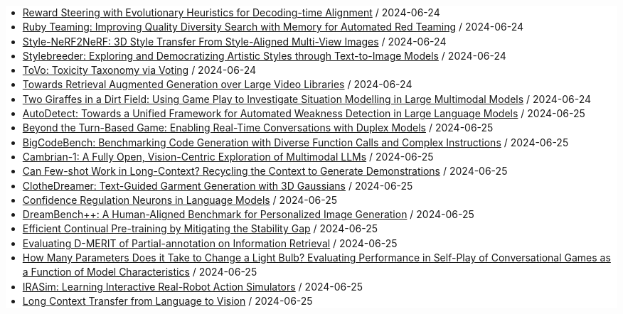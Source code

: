 - [Reward Steering with Evolutionary Heuristics for Decoding-time Alignment](https://github.com/deep-diver/hf-daily-paper-newsletter/blob/main/archive/107/2024-06-24+Reward+Steering+with+Evolutionary+Heuristics+for+Decoding-time+Alignment.yaml) / 2024-06-24
- [Ruby Teaming: Improving Quality Diversity Search with Memory for Automated Red Teaming](https://github.com/deep-diver/hf-daily-paper-newsletter/blob/main/archive/107/2024-06-24+Ruby+Teaming%3A+Improving+Quality+Diversity+Search+with+Memory+for+Automated+Red+Teaming.yaml) / 2024-06-24
- [Style-NeRF2NeRF: 3D Style Transfer From Style-Aligned Multi-View Images](https://github.com/deep-diver/hf-daily-paper-newsletter/blob/main/archive/107/2024-06-24+Style-NeRF2NeRF%3A+3D+Style+Transfer+From+Style-Aligned+Multi-View+Images.yaml) / 2024-06-24
- [Stylebreeder: Exploring and Democratizing Artistic Styles through Text-to-Image Models](https://github.com/deep-diver/hf-daily-paper-newsletter/blob/main/archive/107/2024-06-24+Stylebreeder%3A+Exploring+and+Democratizing+Artistic+Styles+through+Text-to-Image+Models.yaml) / 2024-06-24
- [ToVo: Toxicity Taxonomy via Voting](https://github.com/deep-diver/hf-daily-paper-newsletter/blob/main/archive/107/2024-06-24+ToVo%3A+Toxicity+Taxonomy+via+Voting.yaml) / 2024-06-24
- [Towards Retrieval Augmented Generation over Large Video Libraries](https://github.com/deep-diver/hf-daily-paper-newsletter/blob/main/archive/107/2024-06-24+Towards+Retrieval+Augmented+Generation+over+Large+Video+Libraries.yaml) / 2024-06-24
- [Two Giraffes in a Dirt Field: Using Game Play to Investigate Situation Modelling in Large Multimodal Models](https://github.com/deep-diver/hf-daily-paper-newsletter/blob/main/archive/107/2024-06-24+Two+Giraffes+in+a+Dirt+Field%3A+Using+Game+Play+to+Investigate+Situation+Modelling+in+Large+Multimodal+Models.yaml) / 2024-06-24
- [AutoDetect: Towards a Unified Framework for Automated Weakness Detection in Large Language Models](https://github.com/deep-diver/hf-daily-paper-newsletter/blob/main/archive/108/2024-06-25+AutoDetect%3A+Towards+a+Unified+Framework+for+Automated+Weakness+Detection+in+Large+Language+Models.yaml) / 2024-06-25
- [Beyond the Turn-Based Game: Enabling Real-Time Conversations with Duplex Models](https://github.com/deep-diver/hf-daily-paper-newsletter/blob/main/archive/108/2024-06-25+Beyond+the+Turn-Based+Game%3A+Enabling+Real-Time+Conversations+with+Duplex+Models.yaml) / 2024-06-25
- [BigCodeBench: Benchmarking Code Generation with Diverse Function Calls and Complex Instructions](https://github.com/deep-diver/hf-daily-paper-newsletter/blob/main/archive/108/2024-06-25+BigCodeBench%3A+Benchmarking+Code+Generation+with+Diverse+Function+Calls+and+Complex+Instructions.yaml) / 2024-06-25
- [Cambrian-1: A Fully Open, Vision-Centric Exploration of Multimodal LLMs](https://github.com/deep-diver/hf-daily-paper-newsletter/blob/main/archive/108/2024-06-25+Cambrian-1%3A+A+Fully+Open%2C+Vision-Centric+Exploration+of+Multimodal+LLMs.yaml) / 2024-06-25
- [Can Few-shot Work in Long-Context? Recycling the Context to Generate Demonstrations](https://github.com/deep-diver/hf-daily-paper-newsletter/blob/main/archive/108/2024-06-25+Can+Few-shot+Work+in+Long-Context%3F+Recycling+the+Context+to+Generate+Demonstrations.yaml) / 2024-06-25
- [ClotheDreamer: Text-Guided Garment Generation with 3D Gaussians](https://github.com/deep-diver/hf-daily-paper-newsletter/blob/main/archive/108/2024-06-25+ClotheDreamer%3A+Text-Guided+Garment+Generation+with+3D+Gaussians.yaml) / 2024-06-25
- [Confidence Regulation Neurons in Language Models](https://github.com/deep-diver/hf-daily-paper-newsletter/blob/main/archive/108/2024-06-25+Confidence+Regulation+Neurons+in+Language+Models.yaml) / 2024-06-25
- [DreamBench++: A Human-Aligned Benchmark for Personalized Image Generation](https://github.com/deep-diver/hf-daily-paper-newsletter/blob/main/archive/108/2024-06-25+DreamBench%2B%2B%3A+A+Human-Aligned+Benchmark+for+Personalized+Image+Generation.yaml) / 2024-06-25
- [Efficient Continual Pre-training by Mitigating the Stability Gap](https://github.com/deep-diver/hf-daily-paper-newsletter/blob/main/archive/108/2024-06-25+Efficient+Continual+Pre-training+by+Mitigating+the+Stability+Gap.yaml) / 2024-06-25
- [Evaluating D-MERIT of Partial-annotation on Information Retrieval](https://github.com/deep-diver/hf-daily-paper-newsletter/blob/main/archive/108/2024-06-25+Evaluating+D-MERIT+of+Partial-annotation+on+Information+Retrieval.yaml) / 2024-06-25
- [How Many Parameters Does it Take to Change a Light Bulb? Evaluating Performance in Self-Play of Conversational Games as a Function of Model Characteristics](https://github.com/deep-diver/hf-daily-paper-newsletter/blob/main/archive/108/2024-06-25+How+Many+Parameters+Does+it+Take+to+Change+a+Light+Bulb%3F+Evaluating+Performance+in+Self-Play+of+Conversational+Games+as+a+Function+of+Model+Characteristics.yaml) / 2024-06-25
- [IRASim: Learning Interactive Real-Robot Action Simulators](https://github.com/deep-diver/hf-daily-paper-newsletter/blob/main/archive/108/2024-06-25+IRASim%3A+Learning+Interactive+Real-Robot+Action+Simulators.yaml) / 2024-06-25
- [Long Context Transfer from Language to Vision](https://github.com/deep-diver/hf-daily-paper-newsletter/blob/main/archive/108/2024-06-25+Long+Context+Transfer+from+Language+to+Vision.yaml) / 2024-06-25